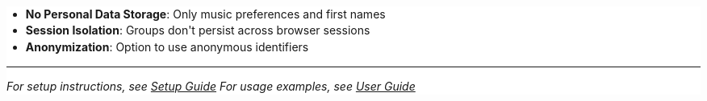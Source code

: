 - **No Personal Data Storage**: Only music preferences and first names
- **Session Isolation**: Groups don't persist across browser sessions
- **Anonymization**: Option to use anonymous identifiers

---

*For setup instructions, see [Setup Guide](setup-guide.md)*
*For usage examples, see [User Guide](user-guide.md)*